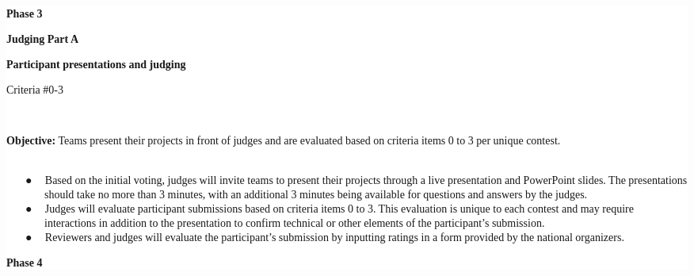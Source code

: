 </td>
</tr>
<tr style="mso-yfti-irow: 3;">
<td style="width: 400px; border-right: 1pt solid black; border-bottom: 1pt solid black; border-left: 1pt solid black; border-image: initial; border-top: none; padding: 5pt; height: 273px;" valign="top">
<p class="MsoNormal" style="margin-bottom: .0001pt; line-height: normal; mso-pagination: none;"><strong style="mso-bidi-font-weight: normal;"><span style="font-family: 'Times New Roman',serif; mso-fareast-font-family: 'Times New Roman';">Phase 3</span></strong></p>
<p class="MsoNormal" style="margin-bottom: .0001pt; line-height: normal; mso-pagination: none;"><strong style="mso-bidi-font-weight: normal;"><span style="font-family: 'Times New Roman',serif; mso-fareast-font-family: 'Times New Roman';">Judging Part A</span></strong></p>
<p class="MsoNormal" style="margin-bottom: .0001pt; line-height: normal; mso-pagination: none;"><strong style="mso-bidi-font-weight: normal;"><span style="font-family: 'Times New Roman',serif; mso-fareast-font-family: 'Times New Roman';">Participant presentations and judging</span></strong></p>
<p class="MsoNormal" style="margin-bottom: .0001pt; line-height: normal; mso-pagination: none;"><span style="font-family: 'Times New Roman',serif; mso-fareast-font-family: 'Times New Roman';">Criteria #0-3</span></p>
<p class="MsoNormal" style="margin-bottom: .0001pt; line-height: normal; mso-pagination: none;"><span style="font-family: 'Times New Roman',serif; mso-fareast-font-family: 'Times New Roman';">&nbsp;</span></p>
<p class="MsoNormal" style="margin-bottom: .0001pt; line-height: normal; mso-pagination: none;"><strong style="mso-bidi-font-weight: normal;"><span style="font-family: 'Times New Roman',serif; mso-fareast-font-family: 'Times New Roman';">Objective:</span></strong><span style="font-family: 'Times New Roman',serif; mso-fareast-font-family: 'Times New Roman';"> Teams present their projects in front of judges and are evaluated based on criteria items 0 to 3 per unique contest. </span></p>
</td>
<td style="width: 400px; border-top: none; border-left: none; border-bottom: 1pt solid black; border-right: 1pt solid black; padding: 5pt; height: 273px;" valign="top">
<p class="MsoNormal" style="margin-bottom: .0001pt; line-height: normal; mso-pagination: none;"><span style="font-family: 'Times New Roman',serif; mso-fareast-font-family: 'Times New Roman';">&nbsp;</span></p>
<p class="MsoNormal" style="text-indent: -.25in; line-height: normal; mso-pagination: none; mso-list: l0 level1 lfo3; margin: 0in 0in .0001pt .5in;"><span style="font-family: 'Times New Roman',serif; mso-fareast-font-family: 'Times New Roman';"><span style="mso-list: Ignore;">●<span style="font: 7.0pt 'Times New Roman';">&nbsp;&nbsp;&nbsp;&nbsp;&nbsp;&nbsp; </span></span></span><span style="font-family: 'Times New Roman',serif; mso-fareast-font-family: 'Times New Roman';">Based on the initial voting, judges will invite teams to present their projects through a live presentation and PowerPoint slides. The presentations should take no more than 3 minutes, with an additional 3 minutes being available for questions and answers by the judges.</span></p>
<p class="MsoNormal" style="text-indent: -.25in; line-height: normal; mso-pagination: none; mso-list: l0 level1 lfo3; margin: 0in 0in .0001pt .5in;"><span style="font-family: 'Times New Roman',serif; mso-fareast-font-family: 'Times New Roman';"><span style="mso-list: Ignore;">●<span style="font: 7.0pt 'Times New Roman';">&nbsp;&nbsp;&nbsp;&nbsp;&nbsp;&nbsp; </span></span></span><span style="font-family: 'Times New Roman',serif; mso-fareast-font-family: 'Times New Roman';">Judges will evaluate participant submissions based on criteria items 0 to 3. This evaluation is unique to each contest and may require interactions in addition to the presentation to confirm technical or other elements of the participant&rsquo;s submission.</span></p>
<p class="MsoNormal" style="text-indent: -.25in; line-height: normal; mso-pagination: none; mso-list: l0 level1 lfo3; margin: 0in 0in .0001pt .5in;"><span style="font-family: 'Times New Roman',serif; mso-fareast-font-family: 'Times New Roman';"><span style="mso-list: Ignore;">●<span style="font: 7.0pt 'Times New Roman';">&nbsp;&nbsp;&nbsp;&nbsp;&nbsp;&nbsp; </span></span></span><span style="font-family: 'Times New Roman',serif; mso-fareast-font-family: 'Times New Roman';">Reviewers and judges will evaluate the participant&rsquo;s submission by inputting ratings in a form provided by the national organizers. </span></p>
</td>
</tr>
<tr style="mso-yfti-irow: 4; mso-yfti-lastrow: yes;">
<td style="width: 400px; border-right: 1pt solid black; border-bottom: 1pt solid black; border-left: 1pt solid black; border-image: initial; border-top: none; padding: 5pt; height: 231px;" valign="top">
<p class="MsoNormal" style="margin-bottom: .0001pt; line-height: normal; mso-pagination: none;"><strong style="mso-bidi-font-weight: normal;"><span style="font-family: 'Times New Roman',serif; mso-fareast-font-family: 'Times New Roman';">Phase 4 </span></strong></p>